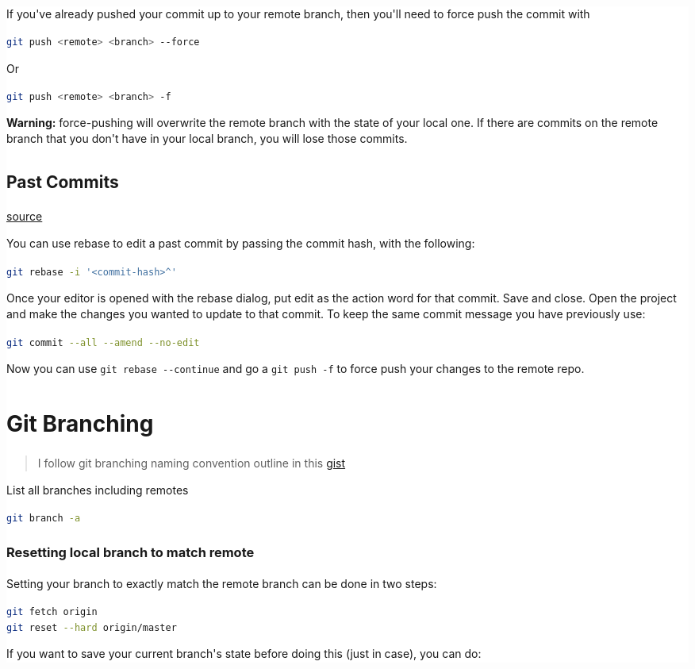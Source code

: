If you've already pushed your commit up to your remote branch, then you'll need to force push the commit with

```bash
git push <remote> <branch> --force
```

Or

```bash
git push <remote> <branch> -f
```

**Warning:** force-pushing will overwrite the remote branch with the state of your local one. If there are commits on the remote branch that you don't have in your local branch, you will lose those commits.

## Past Commits

[source](https://stackoverflow.com/a/1186549/2218959)

You can use rebase to edit a past commit by passing the commit hash, with the following:

```bash
git rebase -i '<commit-hash>^'
```

Once your editor is opened with the rebase dialog, put edit as the action word for that commit. Save and close. Open the project and make the changes you wanted to update to that commit. To keep the same commit message you have previously use:

```bash
git commit --all --amend --no-edit
```

Now you can use `git rebase --continue` and go a `git push -f` to force push your changes to the remote repo.

# Git Branching

> I follow git branching naming convention outline in this [gist](https://gist.github.com/digitaljhelms/4287848)

List all branches including remotes

```bash
git branch -a
```

### Resetting local branch to match remote

Setting your branch to exactly match the remote branch can be done in two steps:

```bash
git fetch origin
git reset --hard origin/master
```

If you want to save your current branch's state before doing this (just in case), you can do:
